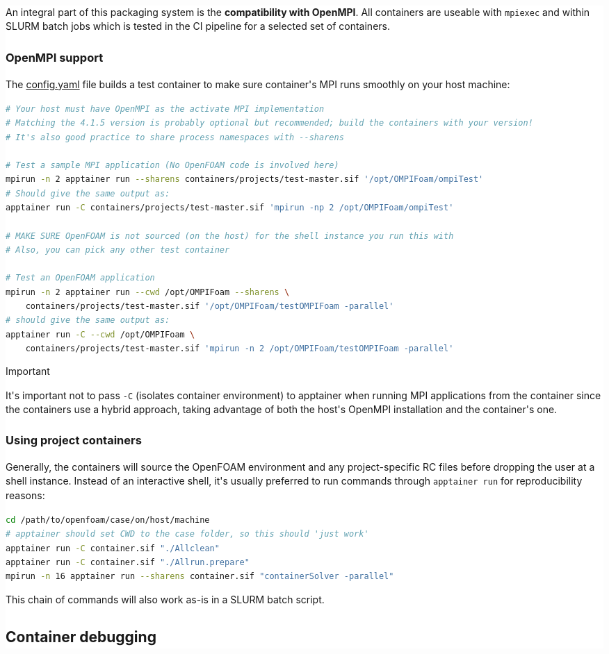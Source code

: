 An integral part of this packaging system is the **compatibility with OpenMPI**.
All containers are useable with `mpiexec` and within SLURM batch jobs which is tested in the CI pipeline
for a selected set of containers.

### OpenMPI support

The [config.yaml](config.yaml) file builds a test container to make sure container's MPI runs
smoothly on your host machine:

```bash
# Your host must have OpenMPI as the activate MPI implementation
# Matching the 4.1.5 version is probably optional but recommended; build the containers with your version!
# It's also good practice to share process namespaces with --sharens

# Test a sample MPI application (No OpenFOAM code is involved here)
mpirun -n 2 apptainer run --sharens containers/projects/test-master.sif '/opt/OMPIFoam/ompiTest'
# Should give the same output as:
apptainer run -C containers/projects/test-master.sif 'mpirun -np 2 /opt/OMPIFoam/ompiTest'

# MAKE SURE OpenFOAM is not sourced (on the host) for the shell instance you run this with
# Also, you can pick any other test container

# Test an OpenFOAM application
mpirun -n 2 apptainer run --cwd /opt/OMPIFoam --sharens \
    containers/projects/test-master.sif '/opt/OMPIFoam/testOMPIFoam -parallel'
# should give the same output as:
apptainer run -C --cwd /opt/OMPIFoam \
    containers/projects/test-master.sif 'mpirun -n 2 /opt/OMPIFoam/testOMPIFoam -parallel'
```

> [!IMPORTANT]
> It's important not to pass `-C` (isolates container environment) to apptainer
> when running MPI applications from the container since the containers use a hybrid approach,
> taking advantage of both the host's OpenMPI installation and the container's one.

### Using project containers

Generally, the containers will source the OpenFOAM environment and any project-specific RC files
before dropping the user at a shell instance. Instead of an interactive shell, it's usually preferred
to run commands through `apptainer run` for reproducibility reasons:
```bash
cd /path/to/openfoam/case/on/host/machine
# apptainer should set CWD to the case folder, so this should 'just work'
apptainer run -C container.sif "./Allclean"
apptainer run -C container.sif "./Allrun.prepare"
mpirun -n 16 apptainer run --sharens container.sif "containerSolver -parallel"
```

This chain of commands will also work as-is in a SLURM batch script.

## Container debugging
